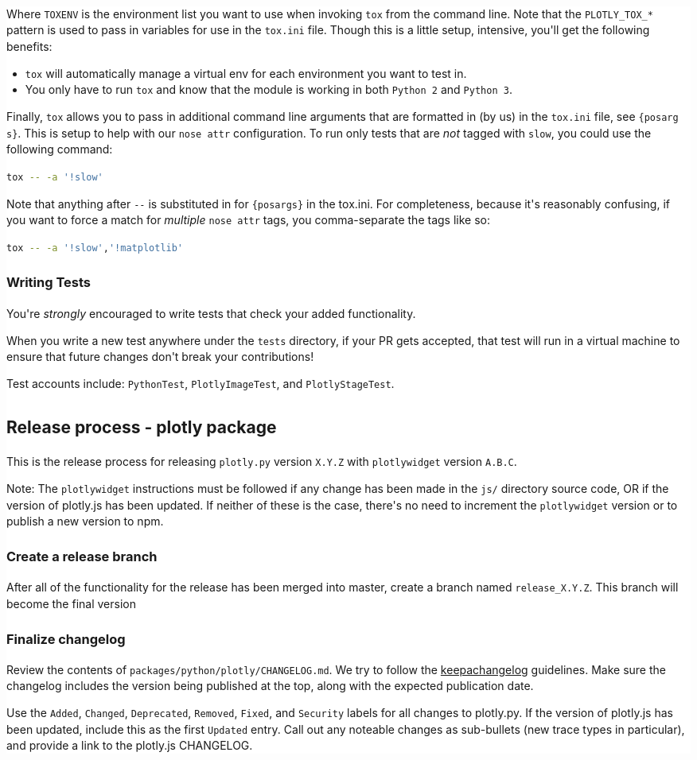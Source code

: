Where `TOXENV` is the environment list you want to use when invoking `tox` from the command line. Note that the `PLOTLY_TOX_*` pattern is used to pass in variables for use in the `tox.ini` file. Though this is a little setup, intensive, you'll get the following benefits:

* `tox` will automatically manage a virtual env for each environment you want to test in.
* You only have to run `tox` and know that the module is working in both `Python 2` and `Python 3`.

Finally, `tox` allows you to pass in additional command line arguments that are formatted in (by us) in the `tox.ini` file, see `{posargs}`. This is setup to help with our `nose attr` configuration. To run only tests that are *not* tagged with `slow`, you could use the following command:

```bash
tox -- -a '!slow'
```

Note that anything after `--` is substituted in for `{posargs}` in the tox.ini. For completeness, because it's reasonably confusing, if you want to force a match for *multiple* `nose attr` tags, you comma-separate the tags like so:

```bash
tox -- -a '!slow','!matplotlib'
```

### Writing Tests

You're *strongly* encouraged to write tests that check your added functionality.

When you write a new test anywhere under the `tests` directory, if your PR gets accepted, that test will run in a virtual machine to ensure that future changes don't break your contributions!

Test accounts include: `PythonTest`, `PlotlyImageTest`, and  `PlotlyStageTest`. 

## Release process - plotly package

This is the release process for releasing `plotly.py` version `X.Y.Z` with
`plotlywidget` version `A.B.C`.

Note: The `plotlywidget` instructions must be followed if any change
has been made in the `js/` directory source code, OR if the version of
plotly.js has been updated.  If neither of these is the case, there's no need
to increment the `plotlywidget` version or to publish a new version to npm.

### Create a release branch
After all of the functionality for the release has been merged into master,
create a branch named `release_X.Y.Z`. This branch will become the
final version

### Finalize changelog
Review the contents of `packages/python/plotly/CHANGELOG.md`. We try to follow
the [keepachangelog](https://keepachangelog.com/en/1.0.0/) guidelines.
Make sure the changelog includes the version being published at the top, along
with the expected publication date.

Use the `Added`, `Changed`, `Deprecated`, `Removed`, `Fixed`, and `Security`
labels for all changes to plotly.py.  If the version of plotly.js has
been updated, include this as the first `Updated` entry. Call out any
noteable changes as sub-bullets (new trace types in particular), and provide
a link to the plotly.js CHANGELOG.
